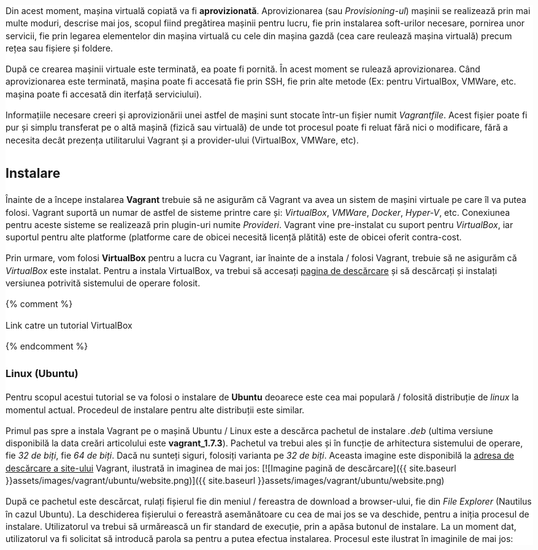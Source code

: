 Din acest moment, mașina virtuală copiată va fi **aprovizionată**. Aprovizionarea (sau *Provisioning-ul*) mașinii se realizează prin mai multe moduri, descrise mai jos, scopul fiind pregătirea mașinii pentru lucru, fie prin instalarea soft-urilor necesare, pornirea unor servicii, fie prin legarea elementelor din mașina virtuală cu cele din mașina gazdă (cea care reulează mașina virtuală) precum rețea sau fișiere și foldere.

După ce crearea mașinii virtuale este terminată, ea poate fi pornită. În acest moment se rulează aprovizionarea. Când aprovizionarea este terminată, mașina poate fi accesată fie prin SSH, fie prin alte metode (Ex: pentru VirtualBox, VMWare, etc. mașina poate fi accesată din iterfață serviciului).

Informațiile necesare creeri și aprovizionării unei astfel de mașini sunt stocate într-un fișier numit *Vagrantfile*. Acest fișier poate fi pur și simplu transferat pe o altă mașină (fizică sau virtuală) de unde tot procesul poate fi reluat fără nici o modificare, fără a necesita decât prezența utilitarului Vagrant și a provider-ului (VirtualBox, VMWare, etc).

## Instalare

Înainte de a începe instalarea **Vagrant** trebuie să ne asigurăm că Vagrant va avea un sistem de mașini virtuale pe care îl va putea folosi. Vagrant suportă un numar de astfel de sisteme printre care și: *VirtualBox*, *VMWare*, *Docker*, *Hyper-V*, etc. Conexiunea pentru aceste sisteme se realizează prin plugin-uri numite *Provideri*. Vagrant vine pre-instalat cu suport pentru *VirtualBox*, iar suportul pentru alte platforme (platforme care de obicei necesită licență plătită) este de obicei oferit contra-cost.

Prin urmare, vom folosi **VirtualBox** pentru a lucra cu Vagrant, iar înainte de a instala / folosi Vagrant, trebuie să ne asigurăm că *VirtualBox* este instalat. Pentru a instala VirtualBox, va trebui să accesați [pagina de descărcare](https://www.virtualbox.org/wiki/Downloads) și să descărcați și instalați versiunea potrivită sistemului de operare folosit.

{% comment %}

Link catre un tutorial VirtualBox

{% endcomment %}

### Linux (Ubuntu)

Pentru scopul acestui tutorial se va folosi o instalare de **Ubuntu** deoarece este cea mai populară / folosită distribuție de *linux* la momentul actual. Procedeul de instalare pentru alte distribuții este similar.

Primul pas spre a instala Vagrant pe o mașină Ubuntu / Linux este a descărca pachetul de instalare _.deb_ (ultima versiune disponibilă la data creări articolului este **vagrant_1.7.3**). Pachetul va trebui ales și în funcție de arhitectura sistemului de operare, fie *32 de biți*, fie *64 de biți*. Dacă nu sunteți siguri, folosiți varianta pe *32 de biți*. Aceasta imagine este disponibilă la [adresa de descărcare a site-ului](http://www.vagrantup.com/downloads.html) Vagrant, ilustrată in imaginea de mai jos:
[![Imagine pagină de descărcare]({{ site.baseurl }}assets/images/vagrant/ubuntu/website.png)]({{ site.baseurl }}assets/images/vagrant/ubuntu/website.png)

După ce pachetul este descărcat, rulați fișierul fie din meniul / fereastra de download a browser-ului, fie din *File Explorer* (Nautilus în cazul Ubuntu). La deschiderea fișierului o fereastră asemănătoare cu cea de mai jos se va deschide, pentru a iniția procesul de instalare. Utilizatorul va trebui să urmărească un fir standard de execuție, prin a apăsa butonul de instalare. La un moment dat, utilizatorul va fi solicitat să introducă parola sa pentru a putea efectua instalarea. Procesul este ilustrat în imaginile de mai jos:
